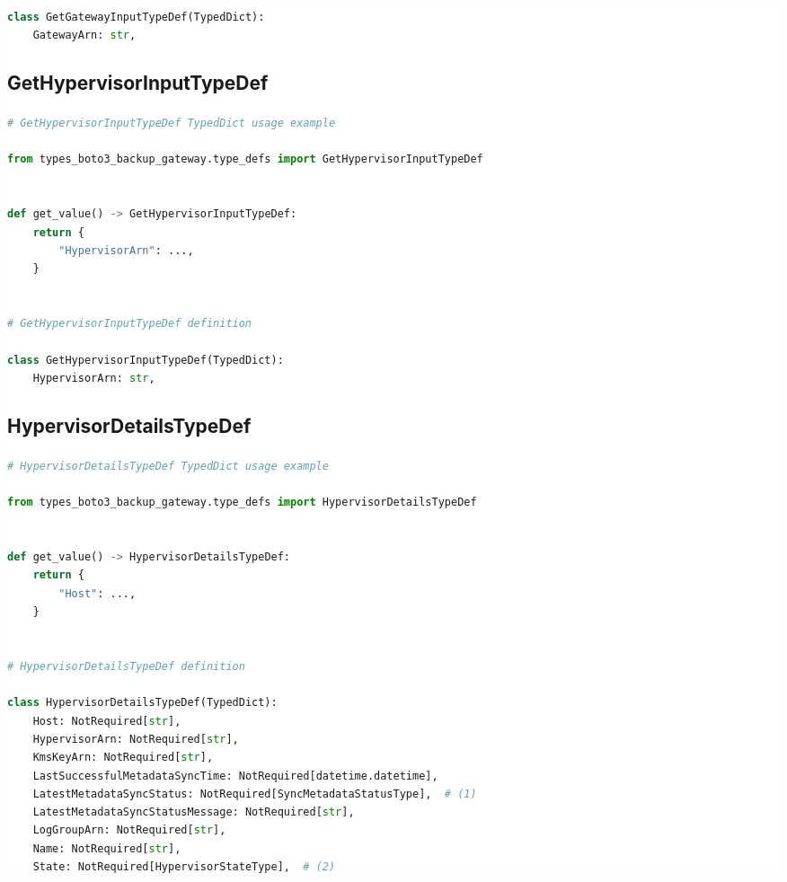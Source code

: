```python
class GetGatewayInputTypeDef(TypedDict):
    GatewayArn: str,
```


## GetHypervisorInputTypeDef

```python
# GetHypervisorInputTypeDef TypedDict usage example

from types_boto3_backup_gateway.type_defs import GetHypervisorInputTypeDef


def get_value() -> GetHypervisorInputTypeDef:
    return {
        "HypervisorArn": ...,
    }


# GetHypervisorInputTypeDef definition

class GetHypervisorInputTypeDef(TypedDict):
    HypervisorArn: str,
```


## HypervisorDetailsTypeDef

```python
# HypervisorDetailsTypeDef TypedDict usage example

from types_boto3_backup_gateway.type_defs import HypervisorDetailsTypeDef


def get_value() -> HypervisorDetailsTypeDef:
    return {
        "Host": ...,
    }


# HypervisorDetailsTypeDef definition

class HypervisorDetailsTypeDef(TypedDict):
    Host: NotRequired[str],
    HypervisorArn: NotRequired[str],
    KmsKeyArn: NotRequired[str],
    LastSuccessfulMetadataSyncTime: NotRequired[datetime.datetime],
    LatestMetadataSyncStatus: NotRequired[SyncMetadataStatusType],  # (1)
    LatestMetadataSyncStatusMessage: NotRequired[str],
    LogGroupArn: NotRequired[str],
    Name: NotRequired[str],
    State: NotRequired[HypervisorStateType],  # (2)
```
